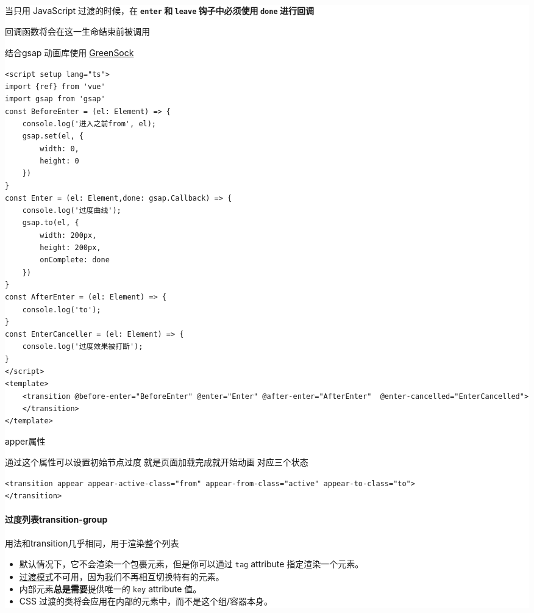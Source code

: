 当只用 JavaScript 过渡的时候，在 **`enter` 和 `leave` 钩子中必须使用 `done` 进行回调**

回调函数将会在这一生命结束前被调用

结合gsap 动画库使用 [GreenSock](https://greensock.com/)

```vue
<script setup lang="ts">
import {ref} from 'vue'
import gsap from 'gsap'
const BeforeEnter = (el: Element) => {
    console.log('进入之前from', el);
    gsap.set(el, {
        width: 0,
        height: 0
    })
}
const Enter = (el: Element,done: gsap.Callback) => {
    console.log('过度曲线');
    gsap.to(el, {
        width: 200px,
        height: 200px,
        onComplete: done
    })
}
const AfterEnter = (el: Element) => {
    console.log('to');
}
const EnterCanceller = (el: Element) => {
    console.log('过度效果被打断');
}
</script>
<template>
	<transition @before-enter="BeforeEnter" @enter="Enter" @after-enter="AfterEnter"  @enter-cancelled="EnterCancelled">
    </transition>
</template>
```

apper属性

通过这个属性可以设置初始节点过度 就是页面加载完成就开始动画 对应三个状态

```vue
<transition appear appear-active-class="from" appear-from-class="active" appear-to-class="to">
</transition>
```

#### 过度列表transition-group

用法和transition几乎相同，用于渲染整个列表

- 默认情况下，它不会渲染一个包裹元素，但是你可以通过 `tag` attribute 指定渲染一个元素。
- [过渡模式](https://v3.cn.vuejs.org/guide/transitions-enterleave.html#过渡模式)不可用，因为我们不再相互切换特有的元素。
- 内部元素**总是需要**提供唯一的 `key` attribute 值。
- CSS 过渡的类将会应用在内部的元素中，而不是这个组/容器本身。
